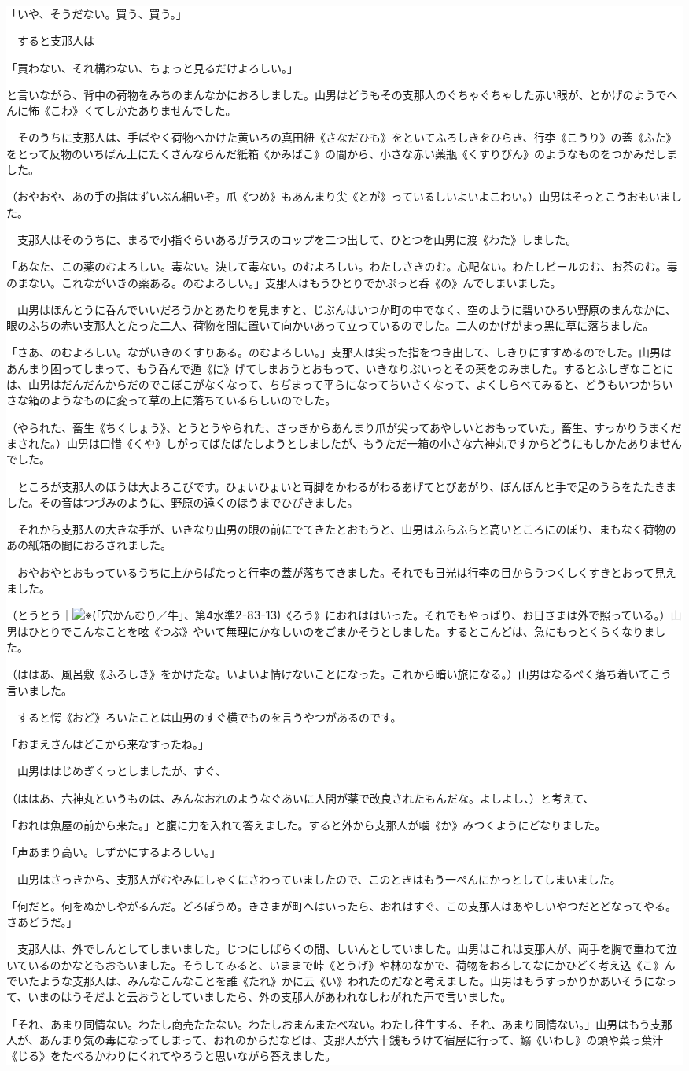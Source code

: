 「いや、そうだない。買う、買う。」

　すると支那人は

「買わない、それ構わない、ちょっと見るだけよろしい。」

と言いながら、背中の荷物をみちのまんなかにおろしました。山男はどうもその支那人のぐちゃぐちゃした赤い眼が、とかげのようでへんに怖《こわ》くてしかたありませんでした。

　そのうちに支那人は、手ばやく荷物へかけた黄いろの真田紐《さなだひも》をといてふろしきをひらき、行李《こうり》の蓋《ふた》をとって反物のいちばん上にたくさんならんだ紙箱《かみばこ》の間から、小さな赤い薬瓶《くすりびん》のようなものをつかみだしました。

（おやおや、あの手の指はずいぶん細いぞ。爪《つめ》もあんまり尖《とが》っているしいよいよこわい。）山男はそっとこうおもいました。

　支那人はそのうちに、まるで小指ぐらいあるガラスのコップを二つ出して、ひとつを山男に渡《わた》しました。

「あなた、この薬のむよろしい。毒ない。決して毒ない。のむよろしい。わたしさきのむ。心配ない。わたしビールのむ、お茶のむ。毒のまない。これながいきの薬ある。のむよろしい。」支那人はもうひとりでかぷっと呑《の》んでしまいました。

　山男はほんとうに呑んでいいだろうかとあたりを見ますと、じぶんはいつか町の中でなく、空のように碧いひろい野原のまんなかに、眼のふちの赤い支那人とたった二人、荷物を間に置いて向かいあって立っているのでした。二人のかげがまっ黒に草に落ちました。

「さあ、のむよろしい。ながいきのくすりある。のむよろしい。」支那人は尖った指をつき出して、しきりにすすめるのでした。山男はあんまり困ってしまって、もう呑んで遁《に》げてしまおうとおもって、いきなりぷいっとその薬をのみました。するとふしぎなことには、山男はだんだんからだのでこぼこがなくなって、ちぢまって平らになってちいさくなって、よくしらべてみると、どうもいつかちいさな箱のようなものに変って草の上に落ちているらしいのでした。

（やられた、畜生《ちくしょう》、とうとうやられた、さっきからあんまり爪が尖ってあやしいとおもっていた。畜生、すっかりうまくだまされた。）山男は口惜《くや》しがってばたばたしようとしましたが、もうただ一箱の小さな六神丸ですからどうにもしかたありませんでした。

　ところが支那人のほうは大よろこびです。ひょいひょいと両脚をかわるがわるあげてとびあがり、ぽんぽんと手で足のうらをたたきました。その音はつづみのように、野原の遠くのほうまでひびきました。

　それから支那人の大きな手が、いきなり山男の眼の前にでてきたとおもうと、山男はふらふらと高いところにのぼり、まもなく荷物のあの紙箱の間におろされました。

　おやおやとおもっているうちに上からばたっと行李の蓋が落ちてきました。それでも日光は行李の目からうつくしくすきとおって見えました。

（とうとう｜![※(「穴かんむり／牛」、第4水準2-83-13)](https://www.aozora.gr.jp/cards/000081/files/../../../gaiji/2-83/2-83-13.png)《ろう》におれははいった。それでもやっぱり、お日さまは外で照っている。）山男はひとりでこんなことを呟《つぶ》やいて無理にかなしいのをごまかそうとしました。するとこんどは、急にもっとくらくなりました。

（ははあ、風呂敷《ふろしき》をかけたな。いよいよ情けないことになった。これから暗い旅になる。）山男はなるべく落ち着いてこう言いました。

　すると愕《おど》ろいたことは山男のすぐ横でものを言うやつがあるのです。

「おまえさんはどこから来なすったね。」

　山男ははじめぎくっとしましたが、すぐ、

（ははあ、六神丸というものは、みんなおれのようなぐあいに人間が薬で改良されたもんだな。よしよし、）と考えて、

「おれは魚屋の前から来た。」と腹に力を入れて答えました。すると外から支那人が噛《か》みつくようにどなりました。

「声あまり高い。しずかにするよろしい。」

　山男はさっきから、支那人がむやみにしゃくにさわっていましたので、このときはもう一ぺんにかっとしてしまいました。

「何だと。何をぬかしやがるんだ。どろぼうめ。きさまが町へはいったら、おれはすぐ、この支那人はあやしいやつだとどなってやる。さあどうだ。」

　支那人は、外でしんとしてしまいました。じつにしばらくの間、しいんとしていました。山男はこれは支那人が、両手を胸で重ねて泣いているのかなともおもいました。そうしてみると、いままで峠《とうげ》や林のなかで、荷物をおろしてなにかひどく考え込《こ》んでいたような支那人は、みんなこんなことを誰《たれ》かに云《い》われたのだなと考えました。山男はもうすっかりかあいそうになって、いまのはうそだよと云おうとしていましたら、外の支那人があわれなしわがれた声で言いました。

「それ、あまり同情ない。わたし商売たたない。わたしおまんまたべない。わたし往生する、それ、あまり同情ない。」山男はもう支那人が、あんまり気の毒になってしまって、おれのからだなどは、支那人が六十銭もうけて宿屋に行って、鰯《いわし》の頭や菜っ葉汁《じる》をたべるかわりにくれてやろうと思いながら答えました。
